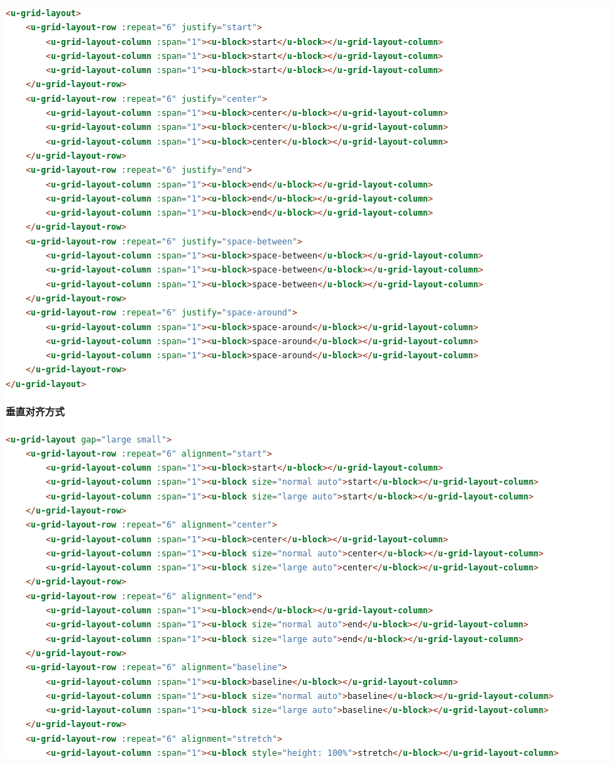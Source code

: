 ``` html
<u-grid-layout>
	<u-grid-layout-row :repeat="6" justify="start">
		<u-grid-layout-column :span="1"><u-block>start</u-block></u-grid-layout-column>
		<u-grid-layout-column :span="1"><u-block>start</u-block></u-grid-layout-column>
		<u-grid-layout-column :span="1"><u-block>start</u-block></u-grid-layout-column>
	</u-grid-layout-row>
	<u-grid-layout-row :repeat="6" justify="center">
		<u-grid-layout-column :span="1"><u-block>center</u-block></u-grid-layout-column>
		<u-grid-layout-column :span="1"><u-block>center</u-block></u-grid-layout-column>
		<u-grid-layout-column :span="1"><u-block>center</u-block></u-grid-layout-column>
	</u-grid-layout-row>
	<u-grid-layout-row :repeat="6" justify="end">
		<u-grid-layout-column :span="1"><u-block>end</u-block></u-grid-layout-column>
		<u-grid-layout-column :span="1"><u-block>end</u-block></u-grid-layout-column>
		<u-grid-layout-column :span="1"><u-block>end</u-block></u-grid-layout-column>
	</u-grid-layout-row>
	<u-grid-layout-row :repeat="6" justify="space-between">
		<u-grid-layout-column :span="1"><u-block>space-between</u-block></u-grid-layout-column>
		<u-grid-layout-column :span="1"><u-block>space-between</u-block></u-grid-layout-column>
		<u-grid-layout-column :span="1"><u-block>space-between</u-block></u-grid-layout-column>
	</u-grid-layout-row>
	<u-grid-layout-row :repeat="6" justify="space-around">
		<u-grid-layout-column :span="1"><u-block>space-around</u-block></u-grid-layout-column>
		<u-grid-layout-column :span="1"><u-block>space-around</u-block></u-grid-layout-column>
		<u-grid-layout-column :span="1"><u-block>space-around</u-block></u-grid-layout-column>
	</u-grid-layout-row>
</u-grid-layout>
```

#### 垂直对齐方式

``` html
<u-grid-layout gap="large small">
	<u-grid-layout-row :repeat="6" alignment="start">
		<u-grid-layout-column :span="1"><u-block>start</u-block></u-grid-layout-column>
		<u-grid-layout-column :span="1"><u-block size="normal auto">start</u-block></u-grid-layout-column>
		<u-grid-layout-column :span="1"><u-block size="large auto">start</u-block></u-grid-layout-column>
	</u-grid-layout-row>
	<u-grid-layout-row :repeat="6" alignment="center">
		<u-grid-layout-column :span="1"><u-block>center</u-block></u-grid-layout-column>
		<u-grid-layout-column :span="1"><u-block size="normal auto">center</u-block></u-grid-layout-column>
		<u-grid-layout-column :span="1"><u-block size="large auto">center</u-block></u-grid-layout-column>
	</u-grid-layout-row>
	<u-grid-layout-row :repeat="6" alignment="end">
		<u-grid-layout-column :span="1"><u-block>end</u-block></u-grid-layout-column>
		<u-grid-layout-column :span="1"><u-block size="normal auto">end</u-block></u-grid-layout-column>
		<u-grid-layout-column :span="1"><u-block size="large auto">end</u-block></u-grid-layout-column>
	</u-grid-layout-row>
	<u-grid-layout-row :repeat="6" alignment="baseline">
		<u-grid-layout-column :span="1"><u-block>baseline</u-block></u-grid-layout-column>
		<u-grid-layout-column :span="1"><u-block size="normal auto">baseline</u-block></u-grid-layout-column>
		<u-grid-layout-column :span="1"><u-block size="large auto">baseline</u-block></u-grid-layout-column>
	</u-grid-layout-row>
	<u-grid-layout-row :repeat="6" alignment="stretch">
		<u-grid-layout-column :span="1"><u-block style="height: 100%">stretch</u-block></u-grid-layout-column>
```